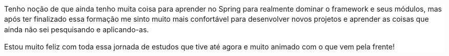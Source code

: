 Tenho noção de que ainda tenho muita coisa para aprender no Spring para realmente dominar o framework e seus módulos, mas após ter finalizado essa formação me sinto muito mais confortável para desenvolver novos projetos e aprender as coisas que ainda não sei pesquisando e aplicando-as.

Estou muito feliz com toda essa jornada de estudos que tive até agora e muito animado com o que vem pela frente!
